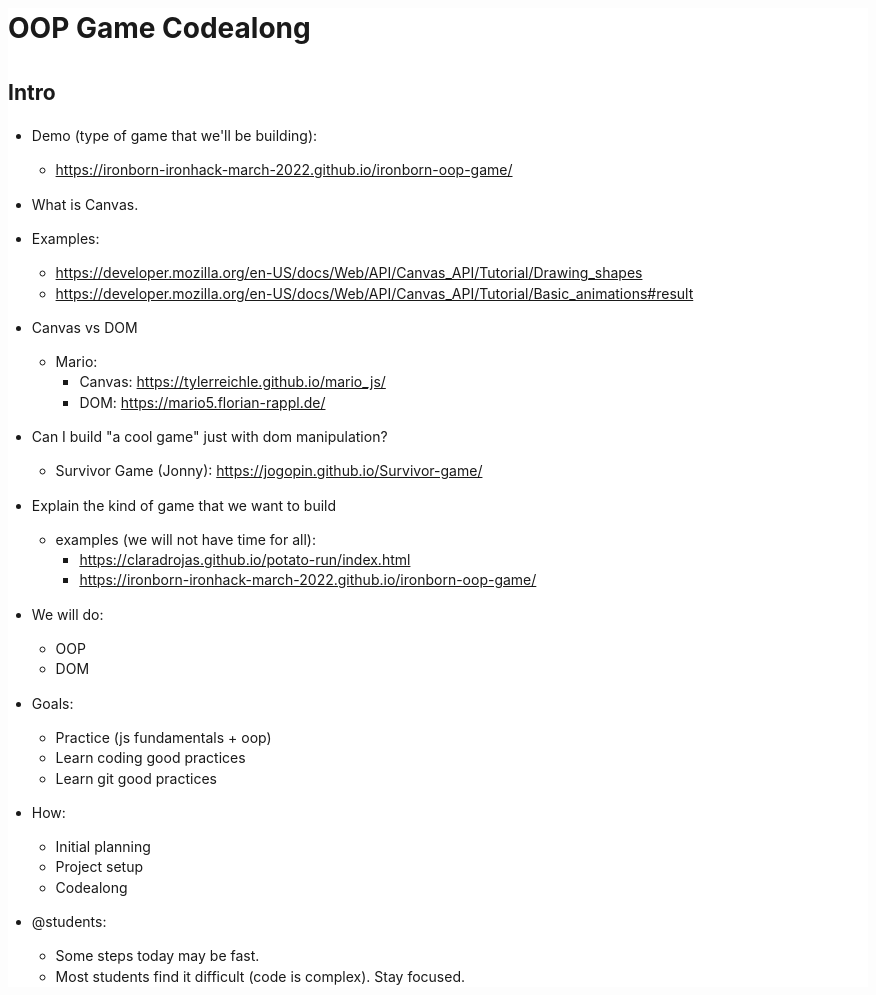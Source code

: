 
# OOP Game Codealong



## Intro 


- Demo (type of game that we'll be building):
  - https://ironborn-ironhack-march-2022.github.io/ironborn-oop-game/


- What is Canvas. 
- Examples:
  - https://developer.mozilla.org/en-US/docs/Web/API/Canvas_API/Tutorial/Drawing_shapes
  - https://developer.mozilla.org/en-US/docs/Web/API/Canvas_API/Tutorial/Basic_animations#result


- Canvas vs DOM

  - Mario:
    - Canvas: https://tylerreichle.github.io/mario_js/
    - DOM: https://mario5.florian-rappl.de/

- Can I build "a cool game" just with dom manipulation?
  - Survivor Game (Jonny): https://jogopin.github.io/Survivor-game/


- Explain the kind of game that we want to build
  - examples (we will not have time for all): 
    - https://claradrojas.github.io/potato-run/index.html
    - https://ironborn-ironhack-march-2022.github.io/ironborn-oop-game/



- We will do:
  - OOP
  - DOM



- Goals:
  - Practice (js fundamentals + oop)
  - Learn coding good practices 
  - Learn git good practices 


- How:
  - Initial planning
  - Project setup
  - Codealong


- @students: 
  - Some steps today may be fast.
  - Most students find it difficult (code is complex). Stay focused.




